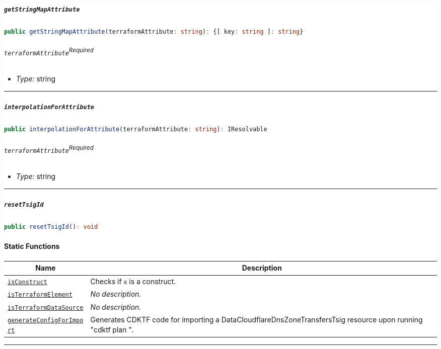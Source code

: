 ##### `getStringMapAttribute` <a name="getStringMapAttribute" id="@cdktf/provider-cloudflare.dataCloudflareDnsZoneTransfersTsig.DataCloudflareDnsZoneTransfersTsig.getStringMapAttribute"></a>

```typescript
public getStringMapAttribute(terraformAttribute: string): {[ key: string ]: string}
```

###### `terraformAttribute`<sup>Required</sup> <a name="terraformAttribute" id="@cdktf/provider-cloudflare.dataCloudflareDnsZoneTransfersTsig.DataCloudflareDnsZoneTransfersTsig.getStringMapAttribute.parameter.terraformAttribute"></a>

- *Type:* string

---

##### `interpolationForAttribute` <a name="interpolationForAttribute" id="@cdktf/provider-cloudflare.dataCloudflareDnsZoneTransfersTsig.DataCloudflareDnsZoneTransfersTsig.interpolationForAttribute"></a>

```typescript
public interpolationForAttribute(terraformAttribute: string): IResolvable
```

###### `terraformAttribute`<sup>Required</sup> <a name="terraformAttribute" id="@cdktf/provider-cloudflare.dataCloudflareDnsZoneTransfersTsig.DataCloudflareDnsZoneTransfersTsig.interpolationForAttribute.parameter.terraformAttribute"></a>

- *Type:* string

---

##### `resetTsigId` <a name="resetTsigId" id="@cdktf/provider-cloudflare.dataCloudflareDnsZoneTransfersTsig.DataCloudflareDnsZoneTransfersTsig.resetTsigId"></a>

```typescript
public resetTsigId(): void
```

#### Static Functions <a name="Static Functions" id="Static Functions"></a>

| **Name** | **Description** |
| --- | --- |
| <code><a href="#@cdktf/provider-cloudflare.dataCloudflareDnsZoneTransfersTsig.DataCloudflareDnsZoneTransfersTsig.isConstruct">isConstruct</a></code> | Checks if `x` is a construct. |
| <code><a href="#@cdktf/provider-cloudflare.dataCloudflareDnsZoneTransfersTsig.DataCloudflareDnsZoneTransfersTsig.isTerraformElement">isTerraformElement</a></code> | *No description.* |
| <code><a href="#@cdktf/provider-cloudflare.dataCloudflareDnsZoneTransfersTsig.DataCloudflareDnsZoneTransfersTsig.isTerraformDataSource">isTerraformDataSource</a></code> | *No description.* |
| <code><a href="#@cdktf/provider-cloudflare.dataCloudflareDnsZoneTransfersTsig.DataCloudflareDnsZoneTransfersTsig.generateConfigForImport">generateConfigForImport</a></code> | Generates CDKTF code for importing a DataCloudflareDnsZoneTransfersTsig resource upon running "cdktf plan <stack-name>". |

---